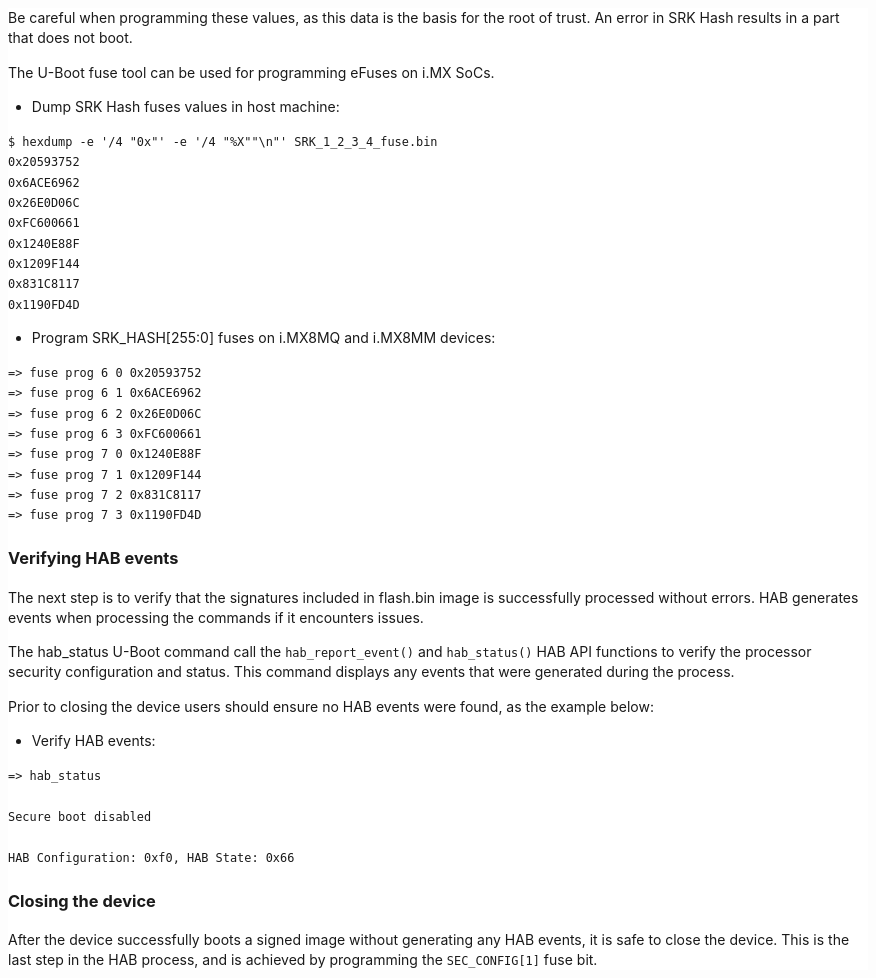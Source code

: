 Be careful when programming these values, as this data is the basis for the
root of trust. An error in SRK Hash results in a part that does not boot.

The U-Boot fuse tool can be used for programming eFuses on i.MX SoCs.

- Dump SRK Hash fuses values in host machine:
```
$ hexdump -e '/4 "0x"' -e '/4 "%X""\n"' SRK_1_2_3_4_fuse.bin
0x20593752
0x6ACE6962
0x26E0D06C
0xFC600661
0x1240E88F
0x1209F144
0x831C8117
0x1190FD4D
```
- Program SRK_HASH[255:0] fuses on i.MX8MQ and i.MX8MM devices:
```
=> fuse prog 6 0 0x20593752
=> fuse prog 6 1 0x6ACE6962
=> fuse prog 6 2 0x26E0D06C
=> fuse prog 6 3 0xFC600661
=> fuse prog 7 0 0x1240E88F
=> fuse prog 7 1 0x1209F144
=> fuse prog 7 2 0x831C8117
=> fuse prog 7 3 0x1190FD4D
```

### Verifying HAB events

The next step is to verify that the signatures included in flash.bin image is
successfully processed without errors. HAB generates events when processing
the commands if it encounters issues.

The hab_status U-Boot command call the `hab_report_event()` and `hab_status()`
HAB API functions to verify the processor security configuration and status.
This command displays any events that were generated during the process.

Prior to closing the device users should ensure no HAB events were found, as
the example below:

- Verify HAB events:
```
=> hab_status

Secure boot disabled

HAB Configuration: 0xf0, HAB State: 0x66
```
### Closing the device

After the device successfully boots a signed image without generating any HAB
events, it is safe to close the device. This is the last step in the HAB
process, and is achieved by programming the `SEC_CONFIG[1]` fuse bit.


[cst-tool]: https://www.nxp.com/webapp/Download?colCode=IMX_CST_TOOL_NEW&location=null
[AN4581]: https://www.nxp.com/docs/en/application-note/AN4581.pdf
[hab-for-dummies]: https://boundarydevices.com/high-assurance-boot-hab-dummies/
[introduction_habv4.txt]: https://source.codeaurora.org/external/imx/uboot-imx/tree/doc/imx/habv4/introduction_habv4.txt?h=imx_v2018.03_4.14.98_2.0.0_ga